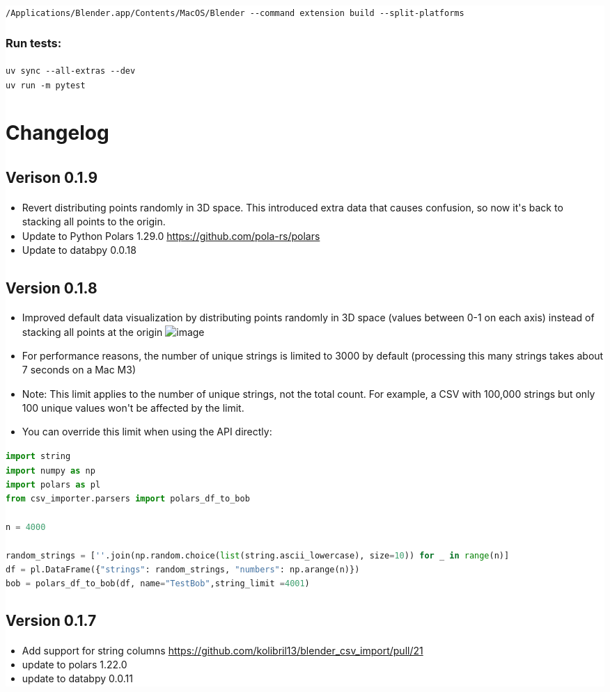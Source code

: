 ```
/Applications/Blender.app/Contents/MacOS/Blender --command extension build --split-platforms
```

### Run tests:

```
uv sync --all-extras --dev
uv run -m pytest
```

# Changelog



## Verison 0.1.9

- Revert distributing points randomly in 3D space. This introduced extra data that causes confusion, so now it's back to stacking all points to the origin.
- Update to Python Polars 1.29.0 https://github.com/pola-rs/polars
- Update to databpy 0.0.18

## Version 0.1.8

- Improved default data visualization by distributing points randomly in 3D space (values between 0-1 on each axis) instead of stacking all points at the origin
![image](https://github.com/user-attachments/assets/0827092c-3bf5-41fa-aeff-f8efb29877df)

- For performance reasons, the number of unique strings is limited to 3000 by default (processing this many strings takes about 7 seconds on a Mac M3)
- Note: This limit applies to the number of unique strings, not the total count. For example, a CSV with 100,000 strings but only 100 unique values won't be affected by the limit.
- You can override this limit when using the API directly:
```py
import string
import numpy as np
import polars as pl
from csv_importer.parsers import polars_df_to_bob

n = 4000

random_strings = [''.join(np.random.choice(list(string.ascii_lowercase), size=10)) for _ in range(n)]
df = pl.DataFrame({"strings": random_strings, "numbers": np.arange(n)})
bob = polars_df_to_bob(df, name="TestBob",string_limit =4001)
```

## Version 0.1.7

- Add support for string columns https://github.com/kolibril13/blender_csv_import/pull/21 
- update to polars 1.22.0
- update to databpy 0.0.11
